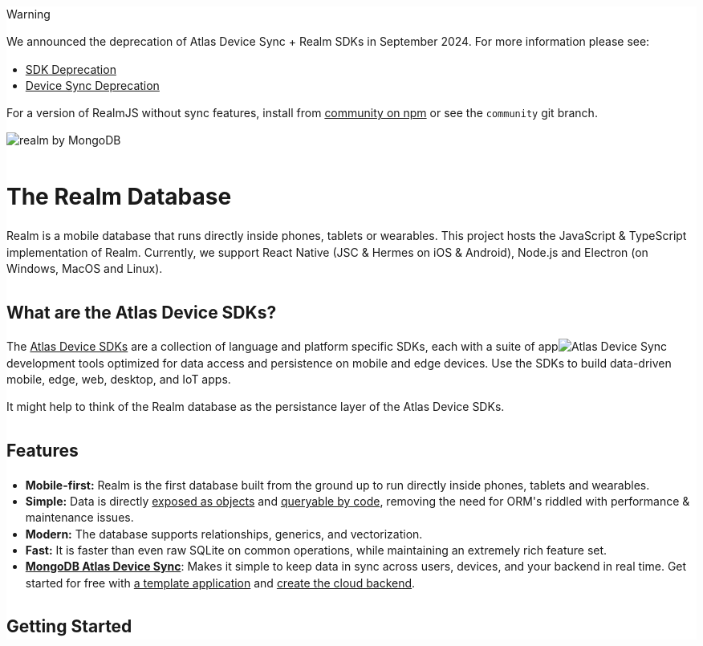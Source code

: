 > [!WARNING]
> We announced the deprecation of Atlas Device Sync + Realm SDKs in September 2024. For more information please see:
> - [SDK Deprecation](https://www.mongodb.com/docs/atlas/device-sdks/device-sdk-deprecation)
> - [Device Sync Deprecation](https://www.mongodb.com/docs/atlas/app-services/sync/device-sync-deprecation)
>
> For a version of RealmJS without sync features, install from [community on npm](https://www.npmjs.com/package/realm/v/community) or see the `community` git branch.

<picture>
    <source srcset="https://raw.githubusercontent.com/realm/realm-js/main/media/logo-dark.svg" media="(prefers-color-scheme: dark)" alt="realm by MongoDB">
    <img src="https://raw.githubusercontent.com/realm/realm-js/main/media/logo.svg" alt="realm by MongoDB">
</picture>

# The Realm Database

Realm is a mobile database that runs directly inside phones, tablets or wearables. This project hosts the JavaScript & TypeScript implementation of Realm. Currently, we support React Native (JSC & Hermes on iOS & Android), Node.js and Electron (on Windows, MacOS and Linux).

## What are the Atlas Device SDKs?

<img align="right" style="min-width:150px;width:20%;" src="https://raw.githubusercontent.com/realm/realm-js/main/media/atlas-device-sync.svg" alt="Atlas Device Sync">

The [Atlas Device SDKs](https://www.mongodb.com/docs/atlas/device-sdks/) are a collection of language and platform specific SDKs, each with a suite of app development tools optimized for data access and persistence on mobile and edge devices. Use the SDKs to build data-driven mobile, edge, web, desktop, and IoT apps.

It might help to think of the Realm database as the persistance layer of the Atlas Device SDKs.

## Features

* **Mobile-first:** Realm is the first database built from the ground up to run directly inside phones, tablets and wearables.
* **Simple:** Data is directly [exposed as objects](https://www.mongodb.com/docs/atlas/device-sdks/sdk/node/realm-files/) and [queryable by code](https://www.mongodb.com/docs/atlas/device-sdks/sdk/node/crud/query-data/), removing the need for ORM's riddled with performance & maintenance issues.
* **Modern:** The database supports relationships, generics, and vectorization.
* **Fast:** It is faster than even raw SQLite on common operations, while maintaining an extremely rich feature set.
* **[MongoDB Atlas Device Sync](https://www.mongodb.com/atlas/app-services/device-sync)**: Makes it simple to keep data in sync across users, devices, and your backend in real time. Get started for free with [a template application](https://github.com/mongodb/template-app-react-native-todo) and [create the cloud backend](http://mongodb.com/realm/register?utm_medium=github_atlas_CTA&utm_source=realm_js_github).

## Getting Started
